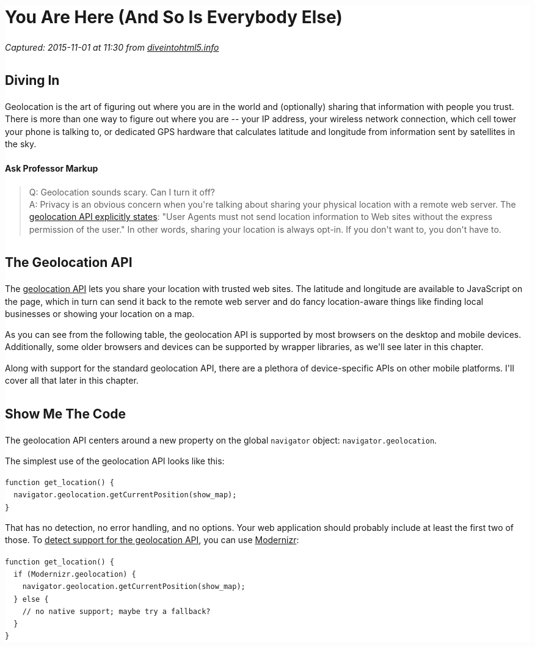 # You Are Here (And So Is Everybody Else)

_Captured: 2015-11-01 at 11:30 from [diveintohtml5.info](http://diveintohtml5.info/geolocation.html)_

## Diving In

Geolocation is the art of figuring out where you are in the world and (optionally) sharing that information with people you trust. There is more than one way to figure out where you are -- your IP address, your wireless network connection, which cell tower your phone is talking to, or dedicated GPS hardware that calculates latitude and longitude from information sent by satellites in the sky.

#### Ask Professor Markup

> Q: Geolocation sounds scary. Can I turn it off?  
A: Privacy is an obvious concern when you're talking about sharing your physical location with a remote web server. The [geolocation API explicitly states](http://www.w3.org/TR/geolocation-API/#security): "User Agents must not send location information to Web sites without the express permission of the user." In other words, sharing your location is always opt-in. If you don't want to, you don't have to. 

## The Geolocation API

The [geolocation API](http://www.w3.org/TR/geolocation-API/) lets you share your location with trusted web sites. The latitude and longitude are available to JavaScript on the page, which in turn can send it back to the remote web server and do fancy location-aware things like finding local businesses or showing your location on a map.

As you can see from the following table, the geolocation API is supported by most browsers on the desktop and mobile devices. Additionally, some older browsers and devices can be supported by wrapper libraries, as we'll see later in this chapter.

Along with support for the standard geolocation API, there are a plethora of device-specific APIs on other mobile platforms. I'll cover all that later in this chapter.

## Show Me The Code

The geolocation API centers around a new property on the global `navigator` object: `navigator.geolocation`.

The simplest use of the geolocation API looks like this:
    
    
    function get_location() {
      navigator.geolocation.getCurrentPosition(show_map);
    }

That has no detection, no error handling, and no options. Your web application should probably include at least the first two of those. To [detect support for the geolocation API](http://diveintohtml5.info/detect.html), you can use [Modernizr](http://www.modernizr.com/):
    
    
    function get_location() {
      if (Modernizr.geolocation) {
        navigator.geolocation.getCurrentPosition(show_map);
      } else {
        // no native support; maybe try a fallback?
      }
    }
